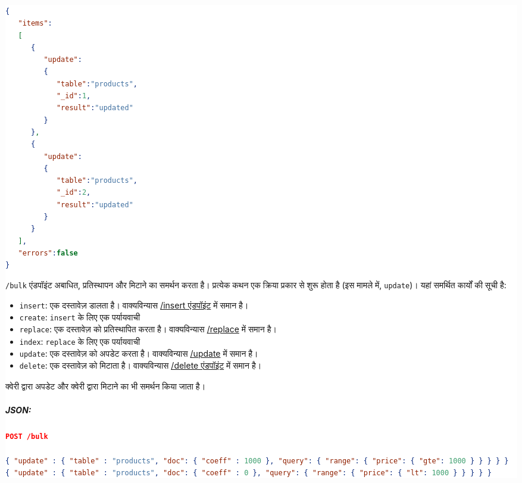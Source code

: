 

```json
{
   "items":
   [
      {
         "update":
         {
            "table":"products",
            "_id":1,
            "result":"updated"
         }
      },
      {
         "update":
         {
            "table":"products",
            "_id":2,
            "result":"updated"
         }
      }
   ],
   "errors":false
}
```



`/bulk` एंडपॉइंट अबाधित, प्रतिस्थापन और मिटाने का समर्थन करता है। प्रत्येक कथन एक क्रिया प्रकार से शुरू होता है (इस मामले में, `update`)। यहां समर्थित कार्यों की सूची है:

* `insert`: एक दस्तावेज़ डालता है। वाक्यविन्यास [/insert एंडपॉइंट](../../Quick_start_guide.md#Add-documents) में समान है।
* `create`: `insert` के लिए एक पर्यायवाची
* `replace`: एक दस्तावेज़ को प्रतिस्थापित करता है। वाक्यविन्यास [/replace](../../Data_creation_and_modification/Updating_documents/REPLACE.md) में समान है।
* `index`: `replace` के लिए एक पर्यायवाची
* `update`: एक दस्तावेज़ को अपडेट करता है। वाक्यविन्यास [/update](../../Data_creation_and_modification/Updating_documents/UPDATE.md#Updates-via-HTTP-JSON) में समान है।
* `delete`: एक दस्तावेज़ को मिटाता है। वाक्यविन्यास [/delete एंडपॉइंट](../../Data_creation_and_modification/Deleting_documents.md) में समान है।

क्वेरी द्वारा अपडेट और क्वेरी द्वारा मिटाने का भी समर्थन किया जाता है।




##### JSON:



```json
POST /bulk

{ "update" : { "table" : "products", "doc": { "coeff" : 1000 }, "query": { "range": { "price": { "gte": 1000 } } } } }
{ "update" : { "table" : "products", "doc": { "coeff" : 0 }, "query": { "range": { "price": { "lt": 1000 } } } } }
```
